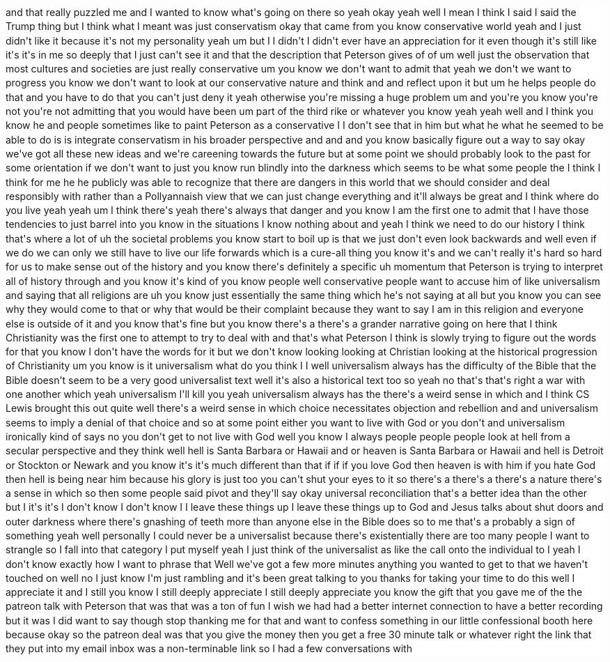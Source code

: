 and that really puzzled me and I wanted to know what's going on there so yeah okay yeah well I mean I think I said I said the Trump thing but I think what I meant was just conservatism okay that came from you know conservative world yeah and I just didn't like it because it's not my personality yeah um but I I didn't I didn't ever have an appreciation for it even though it's still like it's it's in me so deeply that I just can't see it and that the description that Peterson gives of of um well just the observation that most cultures and societies are just really conservative um you know we don't want to admit that yeah we don't we want to progress you know we don't want to look at our conservative nature and think and and reflect upon it but um he helps people do that and you have to do that you can't just deny it yeah otherwise you're missing a huge problem um and you're you know you're not you're not admitting that you would have been um part of the third rike or whatever you know yeah yeah well and I think you know he and people sometimes like to paint Peterson as a conservative I I don't see that in him but what he what he seemed to be able to do is is integrate conservatism in his broader perspective and and and you know basically figure out a way to say okay we've got all these new ideas and we're careening towards the future but at some point we should probably look to the past for some orientation if we don't want to just you know run blindly into the darkness which seems to be what some people the I think I think for me he he publicly was able to recognize that there are dangers in this world that we should consider and deal responsibly with rather than a Pollyannaish view that we can just change everything and it'll always be great and I think where do you live yeah yeah um I think there's yeah there's always that danger and you know I am the first one to admit that I have those tendencies to just barrel into you know in the situations I know nothing about and yeah I think we need to do our history I think that's where a lot of uh the societal problems you know start to boil up is that we just don't even look backwards and well even if we do we can only we still have to live our life forwards which is a cure-all thing you know it's and we can't really it's hard so hard for us to make sense out of the history and you know there's definitely a specific uh momentum that Peterson is trying to interpret all of history through and you know it's kind of you know people well conservative people want to accuse him of like universalism and saying that all religions are uh you know just essentially the same thing which he's not saying at all but you know you can see why they would come to that or why that would be their complaint because they want to say I am in this religion and everyone else is outside of it and you know that's fine but you know there's a there's a grander narrative going on here that I think Christianity was the first one to attempt to try to deal with and that's what Peterson I think is slowly trying to figure out the words for that you know I don't have the words for it but we don't know looking looking at Christian looking at the historical progression of Christianity um you know is it universalism what do you think I I well universalism always has the difficulty of the Bible that the Bible doesn't seem to be a very good universalist text well it's also a historical text too so yeah no that's that's right a war with one another which yeah universalism I'll kill you yeah universalism always has the there's a weird sense in which and I think CS Lewis brought this out quite well there's a weird sense in which choice necessitates objection and rebellion and and universalism seems to imply a denial of that choice and so at some point either you want to live with God or you don't and universalism ironically kind of says no you don't get to not live with God well you know I always people people people look at hell from a secular perspective and they think well hell is Santa Barbara or Hawaii and or heaven is Santa Barbara or Hawaii and hell is Detroit or Stockton or Newark and you know it's it's much different than that if if if you love God then heaven is with him if you hate God then hell is being near him because his glory is just too you can't shut your eyes to it so there's a there's a there's a nature there's a sense in which so then some people said pivot and they'll say okay universal reconciliation that's a better idea than the other but I it's it's I don't know I don't know I I leave these things up I leave these things up to God and Jesus talks about shut doors and outer darkness where there's gnashing of teeth more than anyone else in the Bible does so to me that's a probably a sign of something yeah well personally I could never be a universalist because there's existentially there are too many people I want to strangle so I fall into that category I put myself yeah I just think of the universalist as like the call onto the individual to I yeah I don't know exactly how I want to phrase that Well we've got a few more minutes anything you wanted to get to that we haven't touched on well no I just know I'm just rambling and it's been great talking to you thanks for taking your time to do this well I appreciate it and I still you know I still deeply appreciate I still deeply appreciate you know the gift that you gave me of the the patreon talk with Peterson that was that was a ton of fun I wish we had had a better internet connection to have a better recording but it was I did want to say though stop thanking me for that and want to confess something in our little confessional booth here because okay so the patreon deal was that you give the money then you get a free 30 minute talk or whatever right the link that they put into my email inbox was a non-terminable link so I had a few conversations with